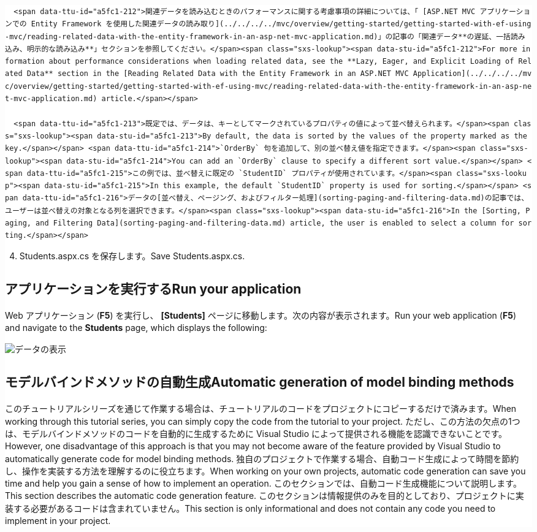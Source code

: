       <span data-ttu-id="a5fc1-212">関連データを読み込むときのパフォーマンスに関する考慮事項の詳細については、「 [ASP.NET MVC アプリケーションでの Entity Framework を使用した関連データの読み取り](../../../../mvc/overview/getting-started/getting-started-with-ef-using-mvc/reading-related-data-with-the-entity-framework-in-an-asp-net-mvc-application.md)」の記事の「関連データ**の遅延、一括読み込み、明示的な読み込み**」セクションを参照してください。</span><span class="sxs-lookup"><span data-stu-id="a5fc1-212">For more information about performance considerations when loading related data, see the **Lazy, Eager, and Explicit Loading of Related Data** section in the [Reading Related Data with the Entity Framework in an ASP.NET MVC Application](../../../../mvc/overview/getting-started/getting-started-with-ef-using-mvc/reading-related-data-with-the-entity-framework-in-an-asp-net-mvc-application.md) article.</span></span>

      <span data-ttu-id="a5fc1-213">既定では、データは、キーとしてマークされているプロパティの値によって並べ替えられます。</span><span class="sxs-lookup"><span data-stu-id="a5fc1-213">By default, the data is sorted by the values of the property marked as the key.</span></span> <span data-ttu-id="a5fc1-214">`OrderBy` 句を追加して、別の並べ替え値を指定できます。</span><span class="sxs-lookup"><span data-stu-id="a5fc1-214">You can add an `OrderBy` clause to specify a different sort value.</span></span> <span data-ttu-id="a5fc1-215">この例では、並べ替えに既定の `StudentID` プロパティが使用されています。</span><span class="sxs-lookup"><span data-stu-id="a5fc1-215">In this example, the default `StudentID` property is used for sorting.</span></span> <span data-ttu-id="a5fc1-216">データの[並べ替え、ページング、およびフィルター処理](sorting-paging-and-filtering-data.md)の記事では、ユーザーは並べ替えの対象となる列を選択できます。</span><span class="sxs-lookup"><span data-stu-id="a5fc1-216">In the [Sorting, Paging, and Filtering Data](sorting-paging-and-filtering-data.md) article, the user is enabled to select a column for sorting.</span></span>
 
   4. <span data-ttu-id="a5fc1-217">Students.aspx.cs を保存します。</span><span class="sxs-lookup"><span data-stu-id="a5fc1-217">Save Students.aspx.cs.</span></span>

## <a name="run-your-application"></a><span data-ttu-id="a5fc1-218">アプリケーションを実行する</span><span class="sxs-lookup"><span data-stu-id="a5fc1-218">Run your application</span></span> 

<span data-ttu-id="a5fc1-219">Web アプリケーション (**F5**) を実行し、 **[Students]** ページに移動します。次の内容が表示されます。</span><span class="sxs-lookup"><span data-stu-id="a5fc1-219">Run your web application (**F5**) and navigate to the **Students** page, which displays the following:</span></span>

   ![データの表示](retrieving-data/_static/image16.png)

## <a name="automatic-generation-of-model-binding-methods"></a><span data-ttu-id="a5fc1-221">モデルバインドメソッドの自動生成</span><span class="sxs-lookup"><span data-stu-id="a5fc1-221">Automatic generation of model binding methods</span></span>

<span data-ttu-id="a5fc1-222">このチュートリアルシリーズを通じて作業する場合は、チュートリアルのコードをプロジェクトにコピーするだけで済みます。</span><span class="sxs-lookup"><span data-stu-id="a5fc1-222">When working through this tutorial series, you can simply copy the code from the tutorial to your project.</span></span> <span data-ttu-id="a5fc1-223">ただし、この方法の欠点の1つは、モデルバインドメソッドのコードを自動的に生成するために Visual Studio によって提供される機能を認識できないことです。</span><span class="sxs-lookup"><span data-stu-id="a5fc1-223">However, one disadvantage of this approach is that you may not become aware of the feature provided by Visual Studio to automatically generate code for model binding methods.</span></span> <span data-ttu-id="a5fc1-224">独自のプロジェクトで作業する場合、自動コード生成によって時間を節約し、操作を実装する方法を理解するのに役立ちます。</span><span class="sxs-lookup"><span data-stu-id="a5fc1-224">When working on your own projects, automatic code generation can save you time and help you gain a sense of how to implement an operation.</span></span> <span data-ttu-id="a5fc1-225">このセクションでは、自動コード生成機能について説明します。</span><span class="sxs-lookup"><span data-stu-id="a5fc1-225">This section describes the automatic code generation feature.</span></span> <span data-ttu-id="a5fc1-226">このセクションは情報提供のみを目的としており、プロジェクトに実装する必要があるコードは含まれていません。</span><span class="sxs-lookup"><span data-stu-id="a5fc1-226">This section is only informational and does not contain any code you need to implement in your project.</span></span> 
